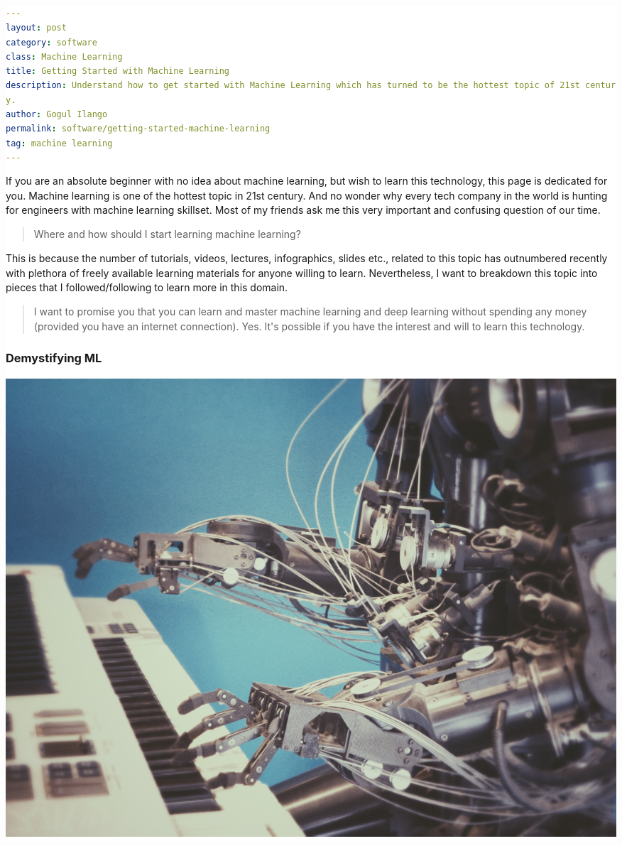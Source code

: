 ```yaml
---
layout: post
category: software
class: Machine Learning
title: Getting Started with Machine Learning
description: Understand how to get started with Machine Learning which has turned to be the hottest topic of 21st century.
author: Gogul Ilango
permalink: software/getting-started-machine-learning
tag: machine learning
---
```


If you are an absolute beginner with no idea about machine learning, but wish to learn this technology, this page is dedicated for you. Machine learning is one of the hottest topic in 21st century. And no wonder why every tech company in the world is hunting for engineers with machine learning skillset. Most of my friends ask me this very important and confusing question of our time.

> Where and how should I start learning machine learning?

This is because the number of tutorials, videos, lectures, infographics, slides etc., related to this topic has outnumbered recently with plethora of freely available learning materials for anyone willing to learn. Nevertheless, I want to breakdown this topic into pieces that I followed/following to learn more in this domain.

> I want to promise you that you can learn and master machine learning and deep learning without spending any money (provided you have an internet connection). Yes. It's possible if you have the interest and will to learn this technology.

<h3 id="demystifying-ml">Demystifying ML</h3>

![Machine learning image](/static/img/machine-learning.jpg)
